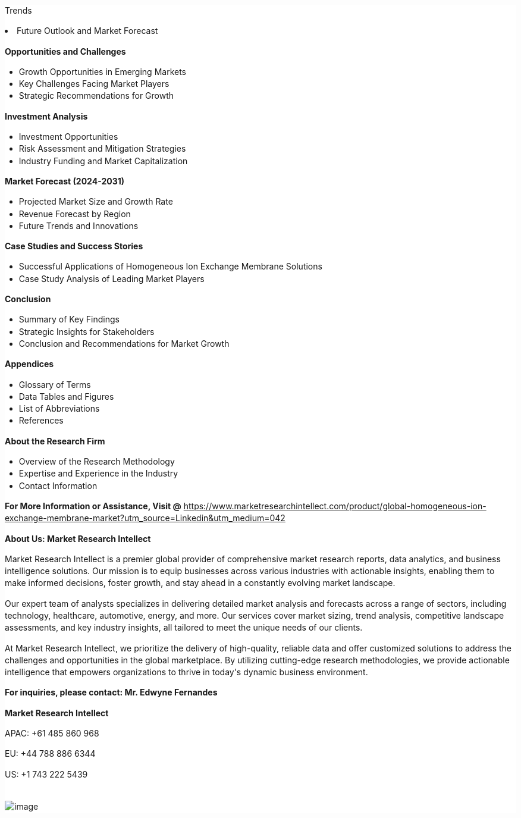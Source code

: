 Trends</li><li>Future Outlook and Market Forecast</li></ul><p><strong>Opportunities and Challenges</strong></p><ul><li>Growth Opportunities in Emerging Markets</li><li>Key Challenges Facing Market Players</li><li>Strategic Recommendations for Growth</li></ul><p><strong>Investment Analysis</strong></p><ul><li>Investment Opportunities</li><li>Risk Assessment and Mitigation Strategies</li><li>Industry Funding and Market Capitalization</li></ul><p><strong>Market Forecast (2024-2031)</strong></p><ul><li>Projected Market Size and Growth Rate</li><li>Revenue Forecast by Region</li><li>Future Trends and Innovations</li></ul><p><strong>Case Studies and Success Stories</strong></p><ul><li>Successful Applications of Homogeneous Ion Exchange Membrane Solutions</li><li>Case Study Analysis of Leading Market Players</li></ul><p><strong>Conclusion</strong></p><ul><li>Summary of Key Findings</li><li>Strategic Insights for Stakeholders</li><li>Conclusion and Recommendations for Market Growth</li></ul><p><strong>Appendices</strong></p><ul><li>Glossary of Terms</li><li>Data Tables and Figures</li><li>List of Abbreviations</li><li>References</li></ul><p><strong>About the Research Firm</strong></p><ul><li>Overview of the Research Methodology</li><li>Expertise and Experience in the Industry</li><li>Contact Information</li></ul></div><div class="article-main__content" data-test-id="publishing-text-block"><p><span class="font-[700]"><strong>For More Information or Assistance, Visit @</strong>&nbsp;<a href="https://www.marketresearchintellect.com/product/global-homogeneous-ion-exchange-membrane-market?utm_source=Linkedin&utm_medium=042">https://www.marketresearchintellect.com/product/global-homogeneous-ion-exchange-membrane-market?utm_source=Linkedin&utm_medium=042</a></span></p><p><strong>About Us: Market Research Intellect</strong></p><p>Market Research Intellect is a premier global provider of comprehensive market research reports, data analytics, and business intelligence solutions. Our mission is to equip businesses across various industries with actionable insights, enabling them to make informed decisions, foster growth, and stay ahead in a constantly evolving market landscape.</p><p>Our expert team of analysts specializes in delivering detailed market analysis and forecasts across a range of sectors, including technology, healthcare, automotive, energy, and more. Our services cover market sizing, trend analysis, competitive landscape assessments, and key industry insights, all tailored to meet the unique needs of our clients.</p><p>At Market Research Intellect, we prioritize the delivery of high-quality, reliable data and offer customized solutions to address the challenges and opportunities in the global marketplace. By utilizing cutting-edge research methodologies, we provide actionable intelligence that empowers organizations to thrive in today's dynamic business environment.</p><p><strong>For inquiries, please contact: Mr. Edwyne Fernandes</strong></p><p><strong>Market Research Intellect</strong></p><p>APAC: +61 485 860 968</p><p>EU: +44 788 886 6344</p><p>US: +1 743 222 5439</p></div><div class="article-main__content" data-test-id="publishing-text-block">&nbsp;</div>
![image](https://github.com/user-attachments/assets/a6ae10c9-f328-4150-aab1-737091c0f22d)
